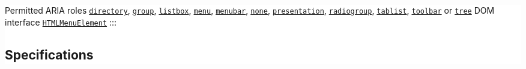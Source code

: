 </tr>
<tr class="even">
<th scope="row">Permitted ARIA roles</th>
<td><a
href="https://developer.mozilla.org/en-US/docs/Web/Accessibility/ARIA/Roles/directory_role"><code>directory</code></a>,
<a
href="https://developer.mozilla.org/en-US/docs/Web/Accessibility/ARIA/Roles/group_role"><code>group</code></a>,
<a
href="https://developer.mozilla.org/en-US/docs/Web/Accessibility/ARIA/Roles/listbox_role"><code>listbox</code></a>,
<a
href="https://developer.mozilla.org/en-US/docs/Web/Accessibility/ARIA/Roles/menu_role"><code>menu</code></a>,
<a
href="https://developer.mozilla.org/en-US/docs/Web/Accessibility/ARIA/Roles/menubar_role"><code>menubar</code></a>,
<a
href="https://developer.mozilla.org/en-US/docs/Web/Accessibility/ARIA/Roles/none_role"><code>none</code></a>,
<a
href="https://developer.mozilla.org/en-US/docs/Web/Accessibility/ARIA/Roles/presentation_role"><code>presentation</code></a>,
<a
href="https://developer.mozilla.org/en-US/docs/Web/Accessibility/ARIA/Roles/radiogroup_role"><code>radiogroup</code></a>,
<a
href="https://developer.mozilla.org/en-US/docs/Web/Accessibility/ARIA/Roles/tablist_role"><code>tablist</code></a>,
<a
href="https://developer.mozilla.org/en-US/docs/Web/Accessibility/ARIA/Roles/toolbar_role"><code>toolbar</code></a>
or <a
href="https://developer.mozilla.org/en-US/docs/Web/Accessibility/ARIA/Roles/tree_role"><code>tree</code></a></td>
</tr>
<tr class="odd">
<th scope="row">DOM interface</th>
<td><a
href="https://developer.mozilla.org/en-US/docs/Web/API/HTMLMenuElement"><code>HTMLMenuElement</code></a></td>
</tr>
</tbody>
</table>

</figure>
:::

## Specifications
